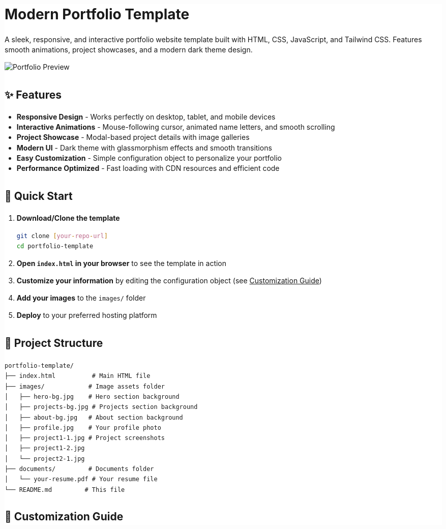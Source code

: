 # Modern Portfolio Template

A sleek, responsive, and interactive portfolio website template built with HTML, CSS, JavaScript, and Tailwind CSS. Features smooth animations, project showcases, and a modern dark theme design.

![Portfolio Preview](images/preview.png)

## ✨ Features

- **Responsive Design** - Works perfectly on desktop, tablet, and mobile devices
- **Interactive Animations** - Mouse-following cursor, animated name letters, and smooth scrolling
- **Project Showcase** - Modal-based project details with image galleries
- **Modern UI** - Dark theme with glassmorphism effects and smooth transitions
- **Easy Customization** - Simple configuration object to personalize your portfolio
- **Performance Optimized** - Fast loading with CDN resources and efficient code

## 🚀 Quick Start

1. **Download/Clone the template**
   ```bash
   git clone [your-repo-url]
   cd portfolio-template
   ```

2. **Open `index.html` in your browser** to see the template in action

3. **Customize your information** by editing the configuration object (see [Customization Guide](#-customization-guide))

4. **Add your images** to the `images/` folder

5. **Deploy** to your preferred hosting platform

## 📁 Project Structure

```
portfolio-template/
├── index.html          # Main HTML file
├── images/            # Image assets folder
│   ├── hero-bg.jpg    # Hero section background
│   ├── projects-bg.jpg # Projects section background  
│   ├── about-bg.jpg   # About section background
│   ├── profile.jpg    # Your profile photo
│   ├── project1-1.jpg # Project screenshots
│   ├── project1-2.jpg
│   └── project2-1.jpg
├── documents/         # Documents folder
│   └── your-resume.pdf # Your resume file
└── README.md         # This file
```

## 🎨 Customization Guide
